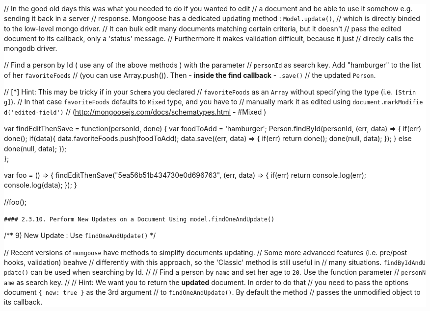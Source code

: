 // In the good old days this was what you needed to do if you wanted to edit
// a document and be able to use it somehow e.g. sending it back in a server
// response. Mongoose has a dedicated updating method : `Model.update()`,
// which is directly binded to the low-level mongo driver.
// It can bulk edit many documents matching certain criteria, but it doesn't
// pass the edited document to its callback, only a 'status' message.
// Furthermore it makes validation difficult, because it just
// direcly calls the mongodb driver.

// Find a person by Id ( use any of the above methods ) with the parameter
// `personId` as search key. Add "hamburger" to the list of her `favoriteFoods`
// (you can use Array.push()). Then - **inside the find callback** - `.save()`
// the updated `Person`.

// [*] Hint: This may be tricky if in your `Schema` you declared
// `favoriteFoods` as an `Array` without specifying the type (i.e. `[String]`).
// In that case `favoriteFoods` defaults to `Mixed` type, and you have to
// manually mark it as edited using `document.markModified('edited-field')`
// (http://mongoosejs.com/docs/schematypes.html - #Mixed )

var findEditThenSave = function(personId, done) {
  var foodToAdd = 'hamburger';
  Person.findById(personId, (err, data) => {
    if(err) done();
    if(data){
      data.favoriteFoods.push(foodToAdd);
      data.save((err, data) => {
        if(err) return done();
        done(null, data);
      });
    } else
        done(null, data);
  });  
};               

var foo = () => {
  findEditThenSave("5ea56b51b434730e0d696763", (err, data) => {
  if(err) return console.log(err);
  console.log(data);
});
}

//foo();
```
#### 2.3.10. Perform New Updates on a Document Using model.findOneAndUpdate()
```
/** 9) New Update : Use `findOneAndUpdate()` */

// Recent versions of `mongoose` have methods to simplify documents updating.
// Some more advanced features (i.e. pre/post hooks, validation) beahve
// differently with this approach, so the 'Classic' method is still useful in
// many situations. `findByIdAndUpdate()` can be used when searching by Id.
//
// Find a person by `name` and set her age to `20`. Use the function parameter
// `personName` as search key.
//
// Hint: We want you to return the **updated** document. In order to do that
// you need to pass the options document `{ new: true }` as the 3rd argument
// to `findOneAndUpdate()`. By default the method
// passes the unmodified object to its callback.
